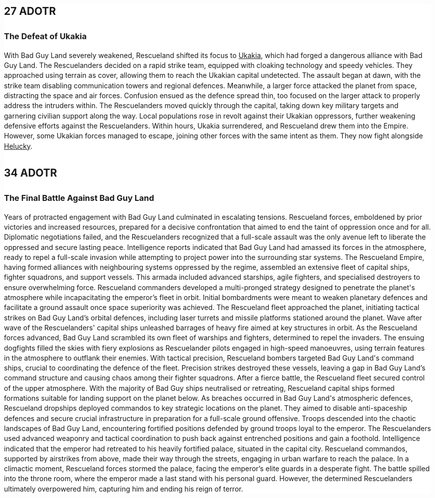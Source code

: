## 27 ADOTR
### The Defeat of Ukakia

With Bad Guy Land severely weakened, Rescueland shifted its focus to [Ukakia](./The%20Planet%20File.md#ukakia), which had forged a dangerous alliance with Bad Guy Land. The Rescuelanders decided on a rapid strike team, equipped with cloaking technology and speedy vehicles. They approached using terrain as cover, allowing them to reach the Ukakian capital undetected. The assault began at dawn, with the strike team disabling communication towers and regional defences. Meanwhile, a larger force attacked the planet from space, distracting the space and air forces. Confusion ensued as the defence spread thin, too focused on the larger attack to properly address the intruders within. The Rescuelanders moved quickly through the capital, taking down key military targets and garnering civilian support along the way. Local populations rose in revolt against their Ukakian oppressors, further weakening defensive efforts against the Rescuelanders. Within hours, Ukakia surrendered, and Rescueland drew them into the Empire. However, some Ukakian forces managed to escape, joining other forces with the same intent as them. They now fight alongside [Helucky](./The%20Planet%20File.md#helucky-b).

## 34 ADOTR
### The Final Battle Against Bad Guy Land

Years of protracted engagement with Bad Guy Land culminated in escalating tensions. Rescueland forces, emboldened by prior victories and increased resources, prepared for a decisive confrontation that aimed to end the taint of oppression once and for all. Diplomatic negotiations failed, and the Rescuelanders recognized that a full-scale assault was the only avenue left to liberate the oppressed and secure lasting peace. Intelligence reports indicated that Bad Guy Land had amassed its forces in the atmosphere, ready to repel a full-scale invasion while attempting to project power into the surrounding star systems.
The Rescueland Empire, having formed alliances with neighbouring systems oppressed by the regime, assembled an extensive fleet of capital ships, fighter squadrons, and support vessels. This armada included advanced starships, agile fighters, and specialised destroyers to ensure overwhelming force.
Rescueland commanders developed a multi-pronged strategy designed to penetrate the planet's atmosphere while incapacitating the emperor’s fleet in orbit. Initial bombardments were meant to weaken planetary defences and facilitate a ground assault once space superiority was achieved.
The Rescueland fleet approached the planet, initiating tactical strikes on Bad Guy Land’s orbital defences, including laser turrets and missile platforms stationed around the planet. Wave after wave of the Rescuelanders' capital ships unleashed barrages of heavy fire aimed at key structures in orbit.
As the Rescueland forces advanced, Bad Guy Land scrambled its own fleet of warships and fighters, determined to repel the invaders. The ensuing dogfights filled the skies with fiery explosions as Rescuelander pilots engaged in high-speed manoeuvres, using terrain features in the atmosphere to outflank their enemies.
With tactical precision, Rescueland bombers targeted Bad Guy Land's command ships, crucial to coordinating the defence of the fleet. Precision strikes destroyed these vessels, leaving a gap in Bad Guy Land’s command structure and causing chaos among their fighter squadrons.
After a fierce battle, the Rescueland fleet secured control of the upper atmosphere. With the majority of Bad Guy ships neutralised or retreating, Rescueland capital ships formed formations suitable for landing support on the planet below.
As breaches occurred in Bad Guy Land's atmospheric defences, Rescueland dropships deployed commandos to key strategic locations on the planet. They aimed to disable anti-spaceship defences and secure crucial infrastructure in preparation for a full-scale ground offensive.
Troops descended into the chaotic landscapes of Bad Guy Land, encountering fortified positions defended by ground troops loyal to the emperor. The Rescuelanders used advanced weaponry and tactical coordination to push back against entrenched positions and gain a foothold.
Intelligence indicated that the emperor had retreated to his heavily fortified palace, situated in the capital city. Rescueland commandos, supported by airstrikes from above, made their way through the streets, engaging in urban warfare to reach the palace.
In a climactic moment, Rescueland forces stormed the palace, facing the emperor’s elite guards in a desperate fight. The battle spilled into the throne room, where the emperor made a last stand with his personal guard. However, the determined Rescuelanders ultimately overpowered him, capturing him and ending his reign of terror.